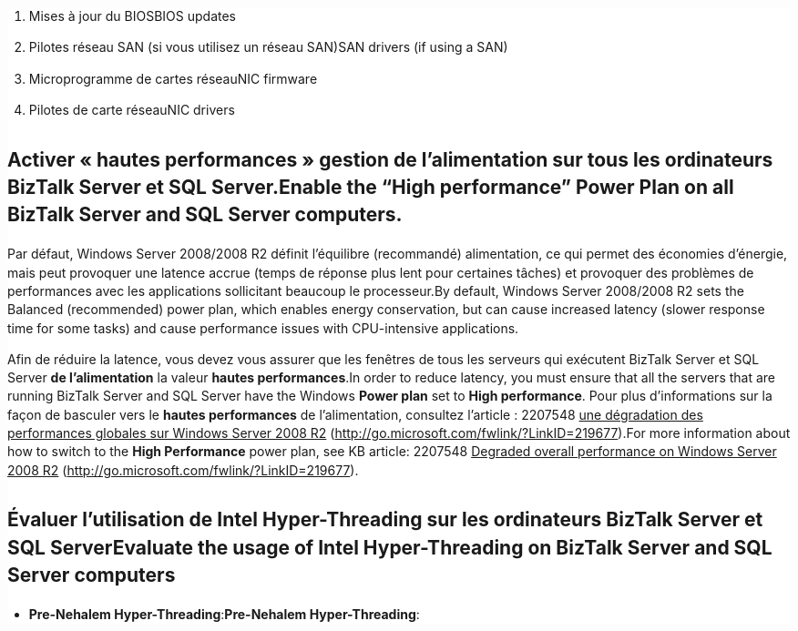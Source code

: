 1.  <span data-ttu-id="a9b8b-107">Mises à jour du BIOS</span><span class="sxs-lookup"><span data-stu-id="a9b8b-107">BIOS updates</span></span>  
  
2.  <span data-ttu-id="a9b8b-108">Pilotes réseau SAN (si vous utilisez un réseau SAN)</span><span class="sxs-lookup"><span data-stu-id="a9b8b-108">SAN drivers (if using a SAN)</span></span>  
  
3.  <span data-ttu-id="a9b8b-109">Microprogramme de cartes réseau</span><span class="sxs-lookup"><span data-stu-id="a9b8b-109">NIC firmware</span></span>  
  
4.  <span data-ttu-id="a9b8b-110">Pilotes de carte réseau</span><span class="sxs-lookup"><span data-stu-id="a9b8b-110">NIC drivers</span></span>  
  
## <a name="enable-the-high-performance-power-plan-on-all-biztalk-server-and-sql-server-computers"></a><span data-ttu-id="a9b8b-111">Activer « hautes performances » gestion de l’alimentation sur tous les ordinateurs BizTalk Server et SQL Server.</span><span class="sxs-lookup"><span data-stu-id="a9b8b-111">Enable the “High performance” Power Plan on all BizTalk Server and SQL Server computers.</span></span>  
 <span data-ttu-id="a9b8b-112">Par défaut, Windows Server 2008/2008 R2 définit l’équilibre (recommandé) alimentation, ce qui permet des économies d’énergie, mais peut provoquer une latence accrue (temps de réponse plus lent pour certaines tâches) et provoquer des problèmes de performances avec les applications sollicitant beaucoup le processeur.</span><span class="sxs-lookup"><span data-stu-id="a9b8b-112">By default, Windows Server 2008/2008 R2 sets the Balanced (recommended) power plan, which enables energy conservation, but can cause increased latency (slower response time for some tasks) and cause performance issues with CPU-intensive applications.</span></span>  
  
 <span data-ttu-id="a9b8b-113">Afin de réduire la latence, vous devez vous assurer que les fenêtres de tous les serveurs qui exécutent BizTalk Server et SQL Server **de l’alimentation** la valeur **hautes performances**.</span><span class="sxs-lookup"><span data-stu-id="a9b8b-113">In order to reduce latency, you must ensure that all the servers that are running BizTalk Server and SQL Server have the Windows **Power plan** set to **High performance**.</span></span> <span data-ttu-id="a9b8b-114">Pour plus d’informations sur la façon de basculer vers le **hautes performances** de l’alimentation, consultez l’article : 2207548 [une dégradation des performances globales sur Windows Server 2008 R2](http://go.microsoft.com/fwlink/?LinkID=219677) (http://go.microsoft.com/fwlink/?LinkID=219677).</span><span class="sxs-lookup"><span data-stu-id="a9b8b-114">For more information about how to switch to the **High Performance**  power plan, see KB article: 2207548 [Degraded overall performance on Windows Server 2008 R2](http://go.microsoft.com/fwlink/?LinkID=219677) (http://go.microsoft.com/fwlink/?LinkID=219677).</span></span>  
  
## <a name="evaluate-the-usage-of-intel-hyper-threading-on-biztalk-server-and-sql-server-computers"></a><span data-ttu-id="a9b8b-115">Évaluer l’utilisation de Intel Hyper-Threading sur les ordinateurs BizTalk Server et SQL Server</span><span class="sxs-lookup"><span data-stu-id="a9b8b-115">Evaluate the usage of Intel Hyper-Threading on BizTalk Server and SQL Server computers</span></span>  
  
-   <span data-ttu-id="a9b8b-116">**Pre-Nehalem Hyper-Threading**:</span><span class="sxs-lookup"><span data-stu-id="a9b8b-116">**Pre-Nehalem Hyper-Threading**:</span></span>  
  